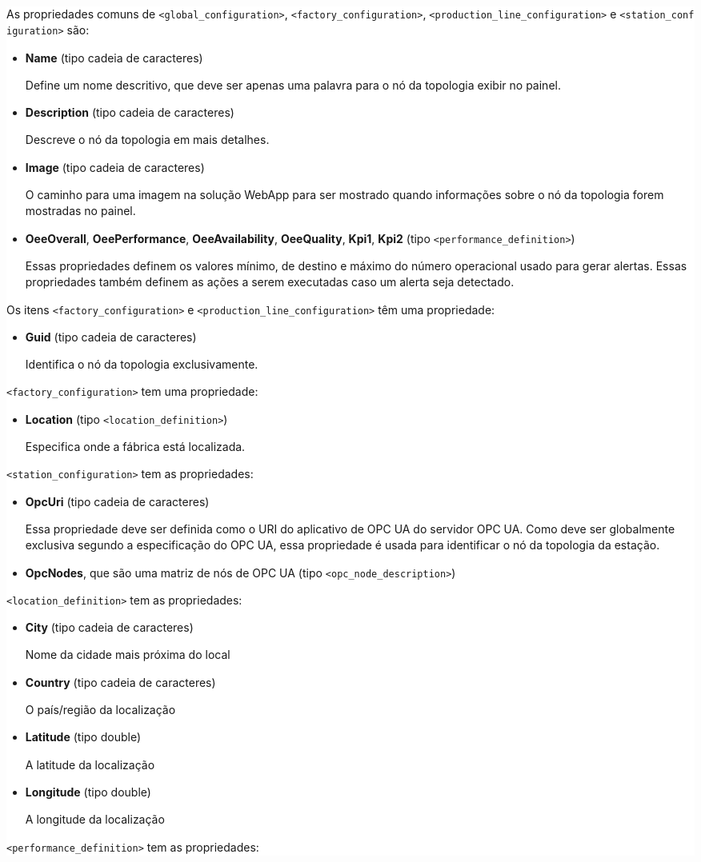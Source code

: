 As propriedades comuns de `<global_configuration>`, `<factory_configuration>`, `<production_line_configuration>` e `<station_configuration>` são:

* **Name** (tipo cadeia de caracteres)

  Define um nome descritivo, que deve ser apenas uma palavra para o nó da topologia exibir no painel.

* **Description** (tipo cadeia de caracteres)

  Descreve o nó da topologia em mais detalhes.

* **Image** (tipo cadeia de caracteres)

  O caminho para uma imagem na solução WebApp para ser mostrado quando informações sobre o nó da topologia forem mostradas no painel.

* **OeeOverall**, **OeePerformance**, **OeeAvailability**, **OeeQuality**, **Kpi1**, **Kpi2** (tipo `<performance_definition>`)

  Essas propriedades definem os valores mínimo, de destino e máximo do número operacional usado para gerar alertas. Essas propriedades também definem as ações a serem executadas caso um alerta seja detectado.

Os itens `<factory_configuration>` e `<production_line_configuration>` têm uma propriedade:

* **Guid** (tipo cadeia de caracteres)

  Identifica o nó da topologia exclusivamente.

`<factory_configuration>` tem uma propriedade:

* **Location** (tipo `<location_definition>`)

  Especifica onde a fábrica está localizada.

`<station_configuration>` tem as propriedades:

* **OpcUri** (tipo cadeia de caracteres)

  Essa propriedade deve ser definida como o URI do aplicativo de OPC UA do servidor OPC UA.
  Como deve ser globalmente exclusiva segundo a especificação do OPC UA, essa propriedade é usada para identificar o nó da topologia da estação.

* **OpcNodes**, que são uma matriz de nós de OPC UA (tipo `<opc_node_description>`)

`<location_definition>` tem as propriedades:

* **City** (tipo cadeia de caracteres)

  Nome da cidade mais próxima do local

* **Country** (tipo cadeia de caracteres)

  O país/região da localização

* **Latitude** (tipo double)

  A latitude da localização

* **Longitude** (tipo double)

  A longitude da localização

`<performance_definition>` tem as propriedades:
